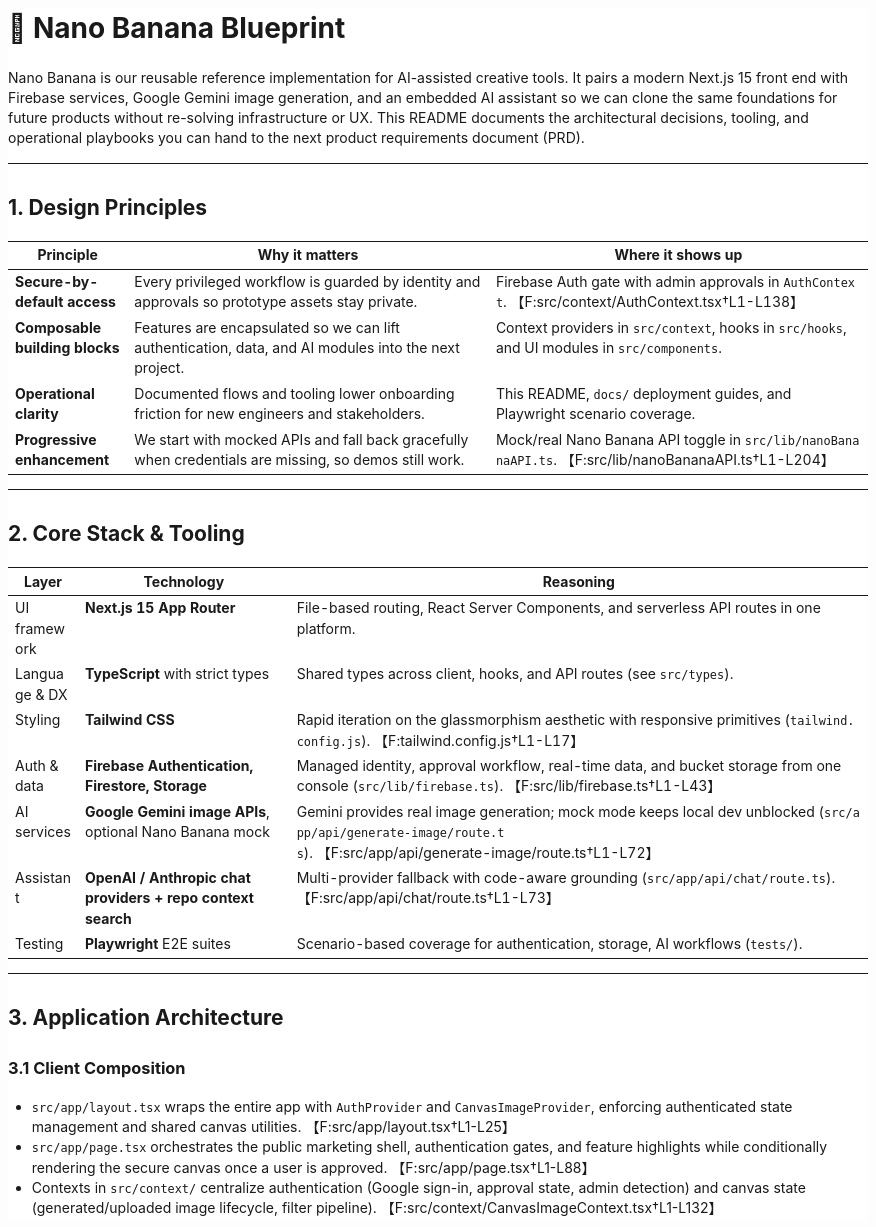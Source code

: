 # 🍌 Nano Banana Blueprint

Nano Banana is our reusable reference implementation for AI-assisted creative tools. It pairs a modern Next.js 15 front end with Firebase services, Google Gemini image generation, and an embedded AI assistant so we can clone the same foundations for future products without re-solving infrastructure or UX. This README documents the architectural decisions, tooling, and operational playbooks you can hand to the next product requirements document (PRD).

---

## 1. Design Principles

| Principle | Why it matters | Where it shows up |
| --- | --- | --- |
| **Secure-by-default access** | Every privileged workflow is guarded by identity and approvals so prototype assets stay private. | Firebase Auth gate with admin approvals in `AuthContext`. 【F:src/context/AuthContext.tsx†L1-L138】|
| **Composable building blocks** | Features are encapsulated so we can lift authentication, data, and AI modules into the next project. | Context providers in `src/context`, hooks in `src/hooks`, and UI modules in `src/components`. |
| **Operational clarity** | Documented flows and tooling lower onboarding friction for new engineers and stakeholders. | This README, `docs/` deployment guides, and Playwright scenario coverage. |
| **Progressive enhancement** | We start with mocked APIs and fall back gracefully when credentials are missing, so demos still work. | Mock/real Nano Banana API toggle in `src/lib/nanoBananaAPI.ts`. 【F:src/lib/nanoBananaAPI.ts†L1-L204】|

---

## 2. Core Stack & Tooling

| Layer | Technology | Reasoning |
| --- | --- | --- |
| UI framework | **Next.js 15 App Router** | File-based routing, React Server Components, and serverless API routes in one platform. |
| Language & DX | **TypeScript** with strict types | Shared types across client, hooks, and API routes (see `src/types`). |
| Styling | **Tailwind CSS** | Rapid iteration on the glassmorphism aesthetic with responsive primitives (`tailwind.config.js`). 【F:tailwind.config.js†L1-L17】|
| Auth & data | **Firebase Authentication, Firestore, Storage** | Managed identity, approval workflow, real-time data, and bucket storage from one console (`src/lib/firebase.ts`). 【F:src/lib/firebase.ts†L1-L43】|
| AI services | **Google Gemini image APIs**, optional Nano Banana mock | Gemini provides real image generation; mock mode keeps local dev unblocked (`src/app/api/generate-image/route.ts`). 【F:src/app/api/generate-image/route.ts†L1-L72】|
| Assistant | **OpenAI / Anthropic chat providers + repo context search** | Multi-provider fallback with code-aware grounding (`src/app/api/chat/route.ts`). 【F:src/app/api/chat/route.ts†L1-L73】|
| Testing | **Playwright** E2E suites | Scenario-based coverage for authentication, storage, AI workflows (`tests/`). |

---

## 3. Application Architecture

### 3.1 Client Composition

* `src/app/layout.tsx` wraps the entire app with `AuthProvider` and `CanvasImageProvider`, enforcing authenticated state management and shared canvas utilities. 【F:src/app/layout.tsx†L1-L25】
* `src/app/page.tsx` orchestrates the public marketing shell, authentication gates, and feature highlights while conditionally rendering the secure canvas once a user is approved. 【F:src/app/page.tsx†L1-L88】
* Contexts in `src/context/` centralize authentication (Google sign-in, approval state, admin detection) and canvas state (generated/uploaded image lifecycle, filter pipeline). 【F:src/context/CanvasImageContext.tsx†L1-L132】
